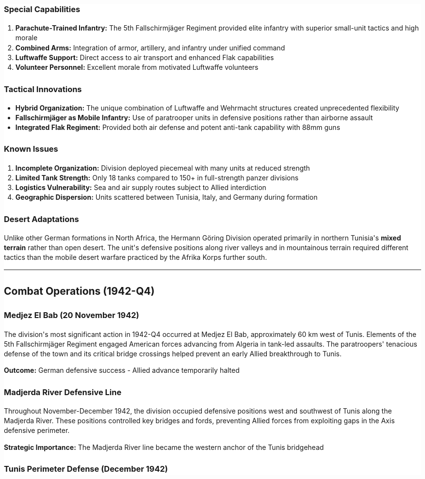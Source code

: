 ### Special Capabilities

1. **Parachute-Trained Infantry:** The 5th Fallschirmjäger Regiment provided elite infantry with superior small-unit tactics and high morale
2. **Combined Arms:** Integration of armor, artillery, and infantry under unified command
3. **Luftwaffe Support:** Direct access to air transport and enhanced Flak capabilities
4. **Volunteer Personnel:** Excellent morale from motivated Luftwaffe volunteers

### Tactical Innovations

- **Hybrid Organization:** The unique combination of Luftwaffe and Wehrmacht structures created unprecedented flexibility
- **Fallschirmjäger as Mobile Infantry:** Use of paratrooper units in defensive positions rather than airborne assault
- **Integrated Flak Regiment:** Provided both air defense and potent anti-tank capability with 88mm guns

### Known Issues

1. **Incomplete Organization:** Division deployed piecemeal with many units at reduced strength
2. **Limited Tank Strength:** Only 18 tanks compared to 150+ in full-strength panzer divisions
3. **Logistics Vulnerability:** Sea and air supply routes subject to Allied interdiction
4. **Geographic Dispersion:** Units scattered between Tunisia, Italy, and Germany during formation

### Desert Adaptations

Unlike other German formations in North Africa, the Hermann Göring Division operated primarily in northern Tunisia's **mixed terrain** rather than open desert. The unit's defensive positions along river valleys and in mountainous terrain required different tactics than the mobile desert warfare practiced by the Afrika Korps further south.

---

## Combat Operations (1942-Q4)

### Medjez El Bab (20 November 1942)

The division's most significant action in 1942-Q4 occurred at Medjez El Bab, approximately 60 km west of Tunis. Elements of the 5th Fallschirmjäger Regiment engaged American forces advancing from Algeria in tank-led assaults. The paratroopers' tenacious defense of the town and its critical bridge crossings helped prevent an early Allied breakthrough to Tunis.

**Outcome:** German defensive success - Allied advance temporarily halted

### Madjerda River Defensive Line

Throughout November-December 1942, the division occupied defensive positions west and southwest of Tunis along the Madjerda River. These positions controlled key bridges and fords, preventing Allied forces from exploiting gaps in the Axis defensive perimeter.

**Strategic Importance:** The Madjerda River line became the western anchor of the Tunis bridgehead

### Tunis Perimeter Defense (December 1942)

